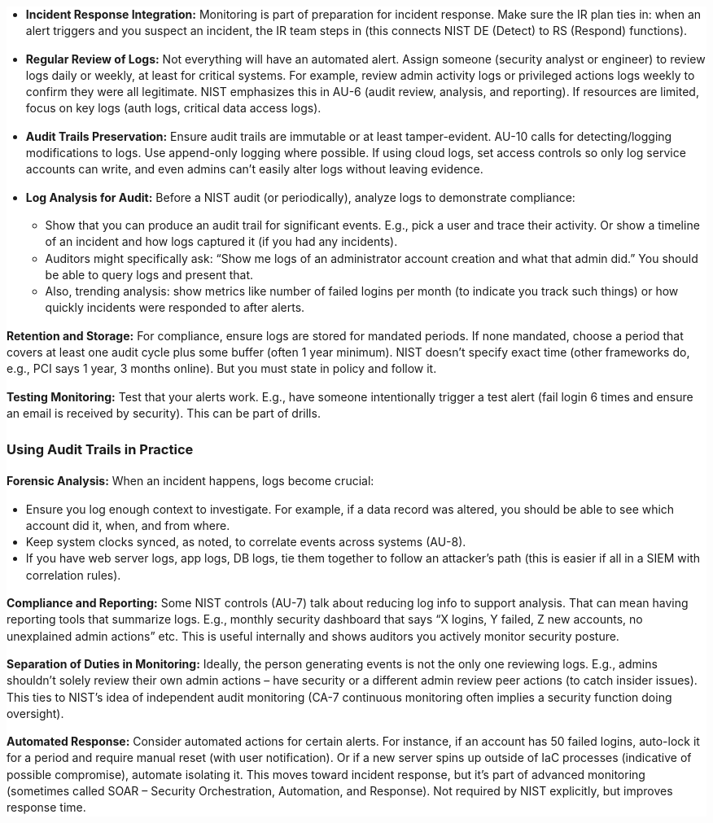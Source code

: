 - **Incident Response Integration:** Monitoring is part of preparation for incident response. Make sure the IR plan ties in: when an alert triggers and you suspect an incident, the IR team steps in (this connects NIST DE (Detect) to RS (Respond) functions).

- **Regular Review of Logs:** Not everything will have an automated alert. Assign someone (security analyst or engineer) to review logs daily or weekly, at least for critical systems. For example, review admin activity logs or privileged actions logs weekly to confirm they were all legitimate. NIST emphasizes this in AU-6 (audit review, analysis, and reporting). If resources are limited, focus on key logs (auth logs, critical data access logs).

- **Audit Trails Preservation:** Ensure audit trails are immutable or at least tamper-evident. AU-10 calls for detecting/logging modifications to logs. Use append-only logging where possible. If using cloud logs, set access controls so only log service accounts can write, and even admins can’t easily alter logs without leaving evidence.

- **Log Analysis for Audit:** Before a NIST audit (or periodically), analyze logs to demonstrate compliance:

  - Show that you can produce an audit trail for significant events. E.g., pick a user and trace their activity. Or show a timeline of an incident and how logs captured it (if you had any incidents).
  - Auditors might specifically ask: “Show me logs of an administrator account creation and what that admin did.” You should be able to query logs and present that.
  - Also, trending analysis: show metrics like number of failed logins per month (to indicate you track such things) or how quickly incidents were responded to after alerts.

**Retention and Storage:** For compliance, ensure logs are stored for mandated periods. If none mandated, choose a period that covers at least one audit cycle plus some buffer (often 1 year minimum). NIST doesn’t specify exact time (other frameworks do, e.g., PCI says 1 year, 3 months online). But you must state in policy and follow it.

**Testing Monitoring:** Test that your alerts work. E.g., have someone intentionally trigger a test alert (fail login 6 times and ensure an email is received by security). This can be part of drills.

### Using Audit Trails in Practice

**Forensic Analysis:** When an incident happens, logs become crucial:

- Ensure you log enough context to investigate. For example, if a data record was altered, you should be able to see which account did it, when, and from where.
- Keep system clocks synced, as noted, to correlate events across systems (AU-8).
- If you have web server logs, app logs, DB logs, tie them together to follow an attacker’s path (this is easier if all in a SIEM with correlation rules).

**Compliance and Reporting:** Some NIST controls (AU-7) talk about reducing log info to support analysis. That can mean having reporting tools that summarize logs. E.g., monthly security dashboard that says “X logins, Y failed, Z new accounts, no unexplained admin actions” etc. This is useful internally and shows auditors you actively monitor security posture.

**Separation of Duties in Monitoring:** Ideally, the person generating events is not the only one reviewing logs. E.g., admins shouldn’t solely review their own admin actions – have security or a different admin review peer actions (to catch insider issues). This ties to NIST’s idea of independent audit monitoring (CA-7 continuous monitoring often implies a security function doing oversight).

**Automated Response:** Consider automated actions for certain alerts. For instance, if an account has 50 failed logins, auto-lock it for a period and require manual reset (with user notification). Or if a new server spins up outside of IaC processes (indicative of possible compromise), automate isolating it. This moves toward incident response, but it’s part of advanced monitoring (sometimes called SOAR – Security Orchestration, Automation, and Response). Not required by NIST explicitly, but improves response time.
